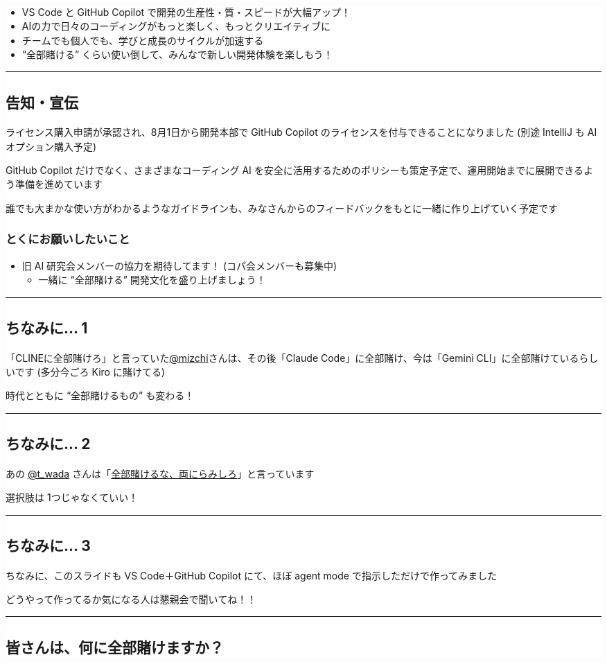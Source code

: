 - VS Code と GitHub Copilot で開発の生産性・質・スピードが大幅アップ！
- AIの力で日々のコーディングがもっと楽しく、もっとクリエイティブに
- チームでも個人でも、学びと成長のサイクルが加速する
- “全部賭ける” くらい使い倒して、みんなで新しい開発体験を楽しもう！

---

## 告知・宣伝

ライセンス購入申請が承認され、8月1日から開発本部で GitHub Copilot のライセンスを付与できることになりました (別途 IntelliJ も AI オプション購入予定)

GitHub Copilot だけでなく、さまざまなコーディング AI を安全に活用するためのポリシーも策定予定で、運用開始までに展開できるよう準備を進めています

誰でも大まかな使い方がわかるようなガイドラインも、みなさんからのフィードバックをもとに一緒に作り上げていく予定です


### とくにお願いしたいこと

- 旧 AI 研究会メンバーの協力を期待してます！ (コパ会メンバーも募集中)
  - 一緒に “全部賭ける” 開発文化を盛り上げましょう！

---

## ちなみに… 1

「CLINEに全部賭けろ」と言っていた[@mizchi](https://x.com/mizchi)さんは、その後「Claude Code」に全部賭け、今は「Gemini CLI」に全部賭けているらしいです (多分今ごろ Kiro に賭けてる)

時代とともに “全部賭けるもの” も変わる！

---

## ちなみに… 2

あの [@t_wada](https://x.com/t_wada) さんは「[全部賭けるな、両にらみしろ](https://speakerdeck.com/twada/agentic-software-engineering-findy-2025-07-edition?slide=40)」と言っています

選択肢は 1つじゃなくていい！

---

## ちなみに… 3

ちなみに、このスライドも VS Code＋GitHub Copilot にて、ほぼ agent mode で指示しただけで作ってみました

どうやって作ってるか気になる人は懇親会で聞いてね！！

---


## 皆さんは、何に全部賭けますか？

